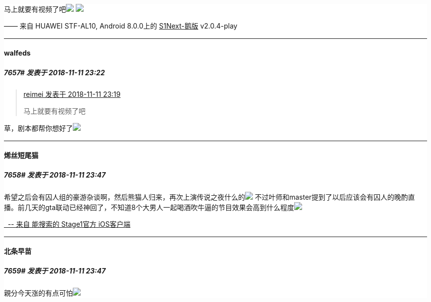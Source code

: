 


马上就要有视频了吧<img src="https://static.saraba1st.com/image/smiley/face2017/066.png" referrerpolicy="no-referrer">
<img src="https://i.loli.net/2018/11/11/5be8487fbb81b.png" referrerpolicy="no-referrer">

—— 来自 HUAWEI STF-AL10, Android 8.0.0上的 [S1Next-鹅版](https://github.com/ykrank/S1-Next/releases) v2.0.4-play







-----

####  walfeds  
##### 7657#       发表于 2018-11-11 23:22



<blockquote><a href="httphttps://bbs.saraba1st.com/2b/forum.php?mod=redirect&amp;goto=findpost&amp;pid=41560872&amp;ptid=1749659" target="_blank">reimei 发表于 2018-11-11 23:19</a>

马上就要有视频了吧</blockquote>
草，剧本都帮你想好了<img src="https://static.saraba1st.com/image/smiley/face2017/066.png" referrerpolicy="no-referrer">







-----

####  烯丝短尾猫  
##### 7658#       发表于 2018-11-11 23:47




希望之后会有囚人组的豪游杂谈啊，然后熊猫人归来，再次上演传说之夜什么的<img src="https://static.saraba1st.com/image/smiley/face2017/068.png" referrerpolicy="no-referrer">
不过叶师和master提到了以后应该会有囚人的晚酌直播。前几天的gta联动已经神回了，不知道8个大男人一起喝酒吹牛逼的节目效果会高到什么程度<img src="https://static.saraba1st.com/image/smiley/face2017/033.png" referrerpolicy="no-referrer">

[  -- 来自 能搜索的 Stage1官方 iOS客户端](https://itunes.apple.com/fi/app/saraba1st/id1221237470?mt=8)







-----

####  北条早苗  
##### 7659#       发表于 2018-11-11 23:47




親分今天涨的有点可怕<img src="https://static.saraba1st.com/image/smiley/face2017/068.png" referrerpolicy="no-referrer">

